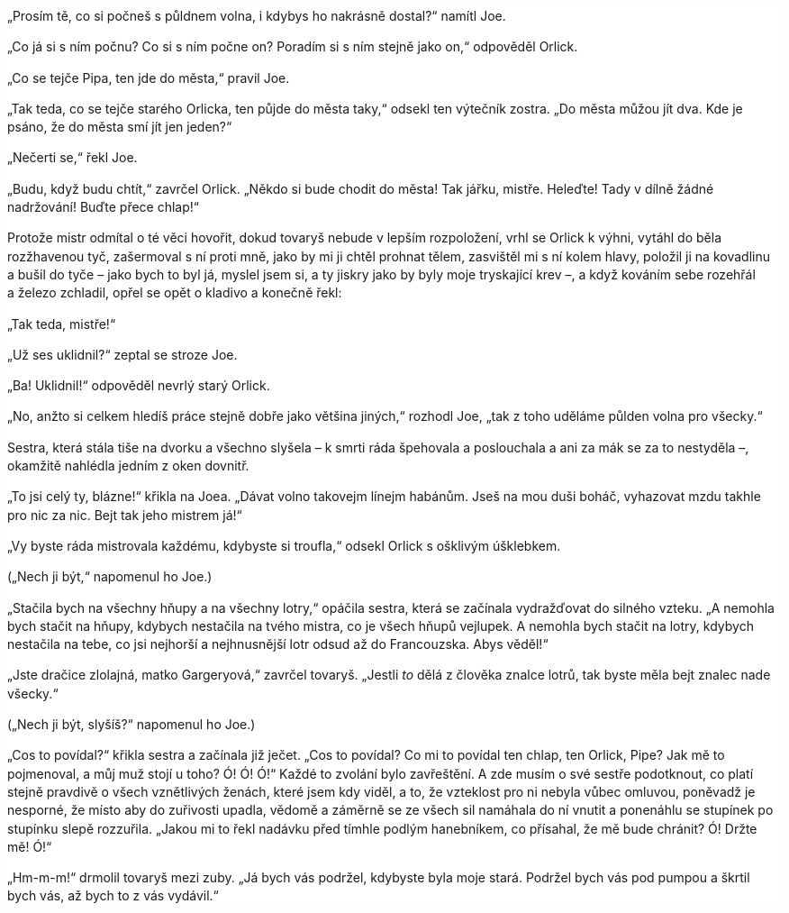 „Prosím tě, co si počneš s půldnem volna, i kdybys ho nakrásně dostal?“ namítl Joe.

„Co já si s ním počnu? Co si s ním počne on? Poradím si s ním stejně jako on,“ odpověděl Orlick.

„Co se tejče Pipa, ten jde do města,“ pravil Joe.

„Tak teda, co se tejče starého Orlicka, ten půjde do města taky,“ odsekl ten výtečník zostra. „Do města můžou jít dva. Kde je psáno, že do města smí jít jen jeden?“

„Nečerti se,“ řekl Joe.

„Budu, když budu chtít,“ zavrčel Orlick. „Někdo si bude chodit do města! Tak jářku, mistře. Heleďte! Tady v dílně žádné nadržování! Buďte přece chlap!“

Protože mistr odmítal o té věci hovořit, dokud tovaryš nebude v lepším rozpoložení, vrhl se Orlick k výhni, vytáhl do běla rozžhavenou tyč, zašermoval s ní proti mně, jako by mi ji chtěl prohnat tělem, zasvištěl mi s ní kolem hlavy, položil ji na kovadlinu a bušil do tyče – jako bych to byl já, myslel jsem si, a ty jiskry jako by byly moje tryskající krev –, a když kováním sebe rozehřál a železo zchladil, opřel se opět o kladivo a konečně řekl:

„Tak teda, mistře!“

„Už ses uklidnil?“ zeptal se stroze Joe.

„Ba! Uklidnil!“ odpověděl nevrlý starý Orlick.

„No, anžto si celkem hledíš práce stejně dobře jako většina jiných,“ rozhodl Joe, „tak z toho uděláme půlden volna pro všecky.“

Sestra, která stála tiše na dvorku a všechno slyšela – k smrti ráda špehovala a poslouchala a ani za mák se za to nestyděla –, okamžitě nahlédla jedním z oken dovnitř.

„To jsi celý ty, blázne!“ křikla na Joea. „Dávat volno takovejm línejm habánům. Jseš na mou duši boháč, vyhazovat mzdu takhle pro nic za nic. Bejt tak jeho mistrem já!“

„Vy byste ráda mistrovala každému, kdybyste si troufla,“ odsekl Orlick s ošklivým úšklebkem.

(„Nech ji být,“ napomenul ho Joe.)

„Stačila bych na všechny hňupy a na všechny lotry,“ opáčila sestra, která se začínala vydražďovat do silného vzteku. „A nemohla bych stačit na hňupy, kdybych nestačila na tvého mistra, co je všech hňupů vejlupek. A nemohla bych stačit na lotry, kdybych nestačila na tebe, co jsi nejhorší a nejhnusnější lotr odsud až do Francouzska. Abys věděl!“

„Jste dračice zlolajná, matko Gargeryová,“ zavrčel tovaryš. „Jestli _to_ dělá z člověka znalce lotrů, tak byste měla bejt znalec nade všecky.“

(„Nech ji být, slyšíš?“ napomenul ho Joe.)

„Cos to povídal?“ křikla sestra a začínala již ječet. „Cos to povídal? Co mi to povídal ten chlap, ten Orlick, Pipe? Jak mě to pojmenoval, a můj muž stojí u toho? Ó! Ó! Ó!“ Každé to zvolání bylo zavřeštění. A zde musím o své sestře podotknout, co platí stejně pravdivě o všech vznětlivých ženách, které jsem kdy viděl, a to, že vzteklost pro ni nebyla vůbec omluvou, poněvadž je nesporné, že místo aby do zuřivosti upadla, vědomě a záměrně se ze všech sil namáhala do ní vnutit a ponenáhlu se stupínek po stupínku slepě rozzuřila. „Jakou mi to řekl nadávku před tímhle podlým hanebníkem, co přísahal, že mě bude chránit? Ó! Držte mě! Ó!“

„Hm-m-m!“ drmolil tovaryš mezi zuby. „Já bych vás podržel, kdybyste byla moje stará. Podržel bych vás pod pumpou a škrtil bych vás, až bych to z vás vydávil.“
